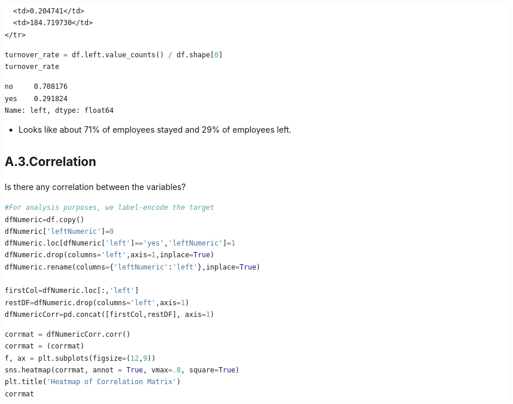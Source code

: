       <td>0.204741</td>
      <td>184.719730</td>
    </tr>
  </tbody>
</table>
</div>




```python
turnover_rate = df.left.value_counts() / df.shape[0]
turnover_rate
```




    no     0.708176
    yes    0.291824
    Name: left, dtype: float64



- Looks like about 71% of employees stayed and 29% of employees left. 

## A.3.Correlation

Is there any correlation between the variables?


```python
#For analysis purposes, we label-encode the target
dfNumeric=df.copy()
dfNumeric['leftNumeric']=0
dfNumeric.loc[dfNumeric['left']=='yes','leftNumeric']=1
dfNumeric.drop(columns='left',axis=1,inplace=True)
dfNumeric.rename(columns={'leftNumeric':'left'},inplace=True)

firstCol=dfNumeric.loc[:,'left']
restDF=dfNumeric.drop(columns='left',axis=1)
dfNumericCorr=pd.concat([firstCol,restDF], axis=1)
```


```python
corrmat = dfNumericCorr.corr()
corrmat = (corrmat)
f, ax = plt.subplots(figsize=(12,9))
sns.heatmap(corrmat, annot = True, vmax=.8, square=True)
plt.title('Heatmap of Correlation Matrix')
corrmat
```




<div>
<style scoped>
    .dataframe tbody tr th:only-of-type {
        vertical-align: middle;
    }
